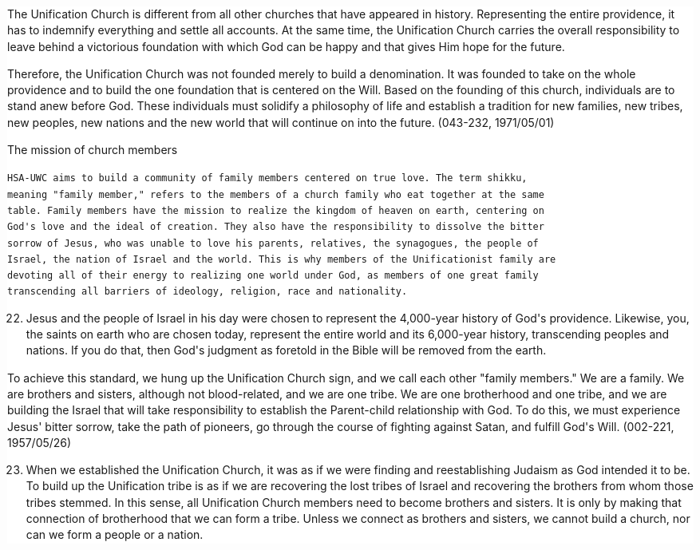 The Unification Church is different from all other churches that have appeared in history. Representing
the entire providence, it has to indemnify everything and settle all accounts. At the same time, the
Unification Church carries the overall responsibility to leave behind a victorious foundation with which
God can be happy and that gives Him hope for the future.

Therefore, the Unification Church was not founded merely to build a denomination. It was founded to
take on the whole providence and to build the one foundation that is centered on the Will. Based on the
founding of this church, individuals are to stand anew before God. These individuals must solidify a
philosophy of life and establish a tradition for new families, new tribes, new peoples, new nations and the
new world that will continue on into the future. (043-232, 1971/05/01)

The mission of church members

```
HSA-UWC aims to build a community of family members centered on true love. The term shikku,
meaning "family member," refers to the members of a church family who eat together at the same
table. Family members have the mission to realize the kingdom of heaven on earth, centering on
God's love and the ideal of creation. They also have the responsibility to dissolve the bitter
sorrow of Jesus, who was unable to love his parents, relatives, the synagogues, the people of
Israel, the nation of Israel and the world. This is why members of the Unificationist family are
devoting all of their energy to realizing one world under God, as members of one great family
transcending all barriers of ideology, religion, race and nationality.
```
22. Jesus and the people of Israel in his day were chosen to represent the 4,000-year history of God's
providence. Likewise, you, the saints on earth who are chosen today, represent the entire world and its
6,000-year history, transcending peoples and nations. If you do that, then God's judgment as foretold in
the Bible will be removed from the earth.

To achieve this standard, we hung up the Unification Church sign, and we call each other "family
members." We are a family. We are brothers and sisters, although not blood-related, and we are one tribe.
We are one brotherhood and one tribe, and we are building the Israel that will take responsibility to
establish the Parent-child relationship with God. To do this, we must experience Jesus' bitter sorrow, take
the path of pioneers, go through the course of fighting against Satan, and fulfill God's Will. (002-221,
1957/05/26)

23. When we established the Unification Church, it was as if we were finding and reestablishing Judaism
as God intended it to be. To build up the Unification tribe is as if we are recovering the lost tribes of Israel
and recovering the brothers from whom those tribes stemmed. In this sense, all Unification Church
members need to become brothers and sisters. It is only by making that connection of brotherhood that we
can form a tribe. Unless we connect as brothers and sisters, we cannot build a church, nor can we form a
people or a nation.
